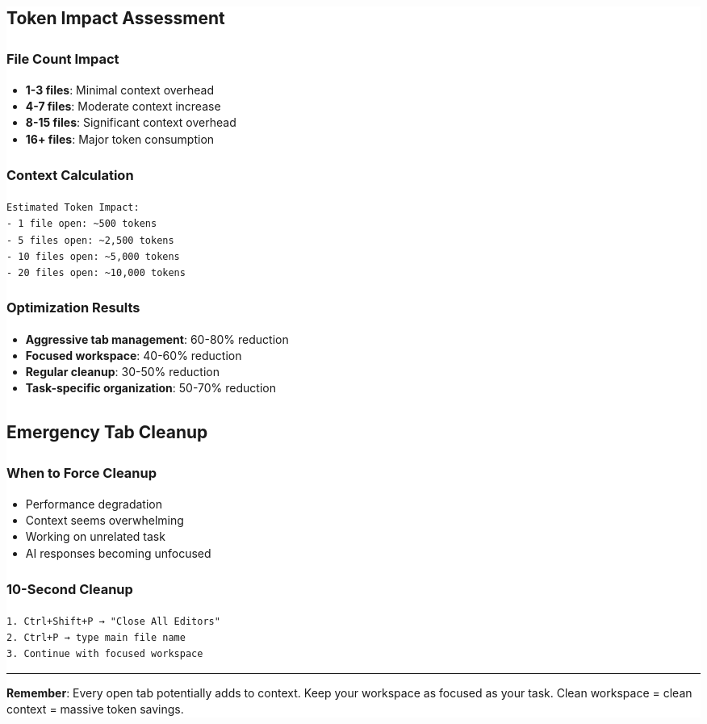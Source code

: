 ## Token Impact Assessment

### File Count Impact
- **1-3 files**: Minimal context overhead
- **4-7 files**: Moderate context increase
- **8-15 files**: Significant context overhead
- **16+ files**: Major token consumption

### Context Calculation
```
Estimated Token Impact:
- 1 file open: ~500 tokens
- 5 files open: ~2,500 tokens
- 10 files open: ~5,000 tokens
- 20 files open: ~10,000 tokens
```

### Optimization Results
- **Aggressive tab management**: 60-80% reduction
- **Focused workspace**: 40-60% reduction
- **Regular cleanup**: 30-50% reduction
- **Task-specific organization**: 50-70% reduction

## Emergency Tab Cleanup

### When to Force Cleanup
- Performance degradation
- Context seems overwhelming
- Working on unrelated task
- AI responses becoming unfocused

### 10-Second Cleanup
```
1. Ctrl+Shift+P → "Close All Editors"
2. Ctrl+P → type main file name
3. Continue with focused workspace
```

---

**Remember**: Every open tab potentially adds to context. Keep your workspace as focused as your task. Clean workspace = clean context = massive token savings. 